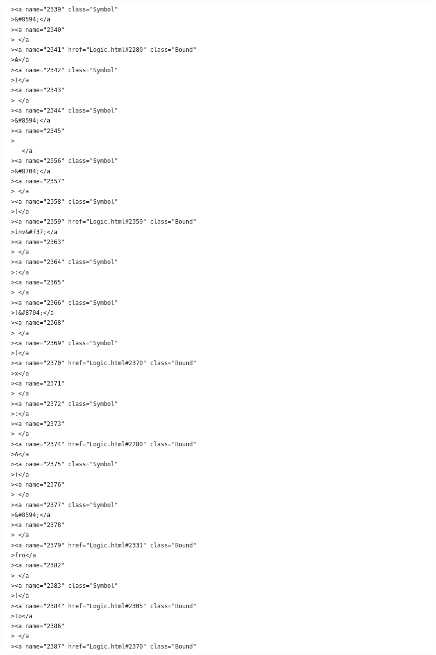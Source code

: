       ><a name="2339" class="Symbol"
      >&#8594;</a
      ><a name="2340"
      > </a
      ><a name="2341" href="Logic.html#2280" class="Bound"
      >A</a
      ><a name="2342" class="Symbol"
      >)</a
      ><a name="2343"
      > </a
      ><a name="2344" class="Symbol"
      >&#8594;</a
      ><a name="2345"
      > 
         </a
      ><a name="2356" class="Symbol"
      >&#8704;</a
      ><a name="2357"
      > </a
      ><a name="2358" class="Symbol"
      >(</a
      ><a name="2359" href="Logic.html#2359" class="Bound"
      >inv&#737;</a
      ><a name="2363"
      > </a
      ><a name="2364" class="Symbol"
      >:</a
      ><a name="2365"
      > </a
      ><a name="2366" class="Symbol"
      >(&#8704;</a
      ><a name="2368"
      > </a
      ><a name="2369" class="Symbol"
      >(</a
      ><a name="2370" href="Logic.html#2370" class="Bound"
      >x</a
      ><a name="2371"
      > </a
      ><a name="2372" class="Symbol"
      >:</a
      ><a name="2373"
      > </a
      ><a name="2374" href="Logic.html#2280" class="Bound"
      >A</a
      ><a name="2375" class="Symbol"
      >)</a
      ><a name="2376"
      > </a
      ><a name="2377" class="Symbol"
      >&#8594;</a
      ><a name="2378"
      > </a
      ><a name="2379" href="Logic.html#2331" class="Bound"
      >fro</a
      ><a name="2382"
      > </a
      ><a name="2383" class="Symbol"
      >(</a
      ><a name="2384" href="Logic.html#2305" class="Bound"
      >to</a
      ><a name="2386"
      > </a
      ><a name="2387" href="Logic.html#2370" class="Bound"